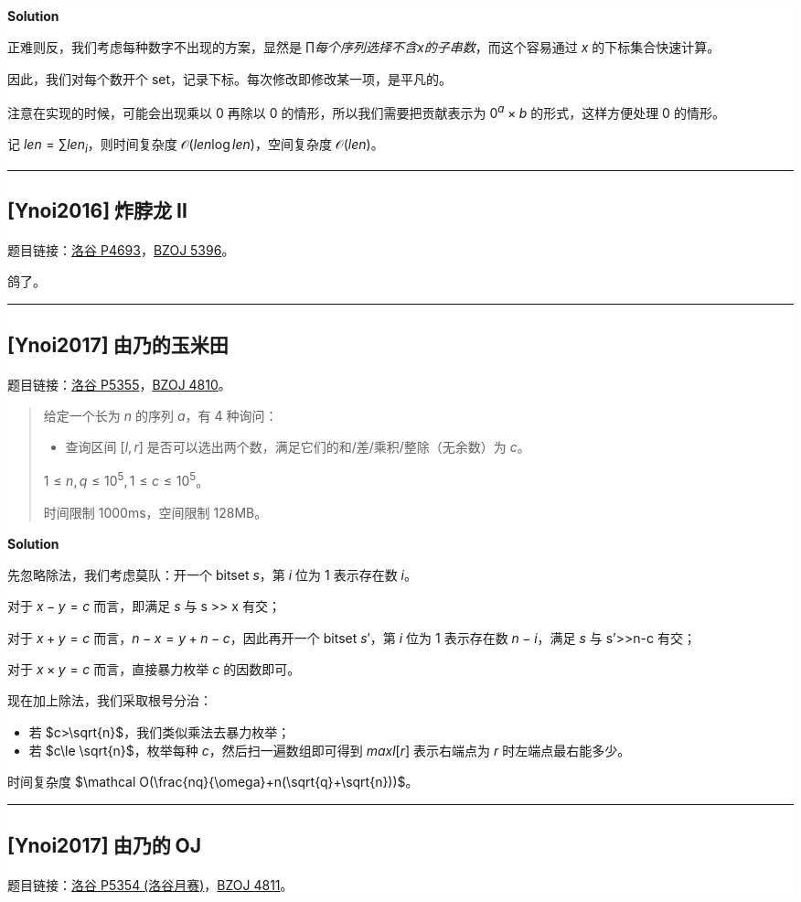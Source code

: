 **Solution**

正难则反，我们考虑每种数字不出现的方案，显然是 $\prod 每个序列选择不含 x 的子串数$，而这个容易通过 $x$ 的下标集合快速计算。

因此，我们对每个数开个 set，记录下标。每次修改即修改某一项，是平凡的。

注意在实现的时候，可能会出现乘以 $0$ 再除以 $0$ 的情形，所以我们需要把贡献表示为 $0^a \times b$ 的形式，这样方便处理 $0$ 的情形。  

记 $len=\sum len_i$，则时间复杂度 $\mathcal O(len \log len)$，空间复杂度 $\mathcal O(len)$。

---

## [Ynoi2016] 炸脖龙 II

题目链接：[洛谷 P4693](https://www.luogu.com.cn/problem/P4693)，[BZOJ 5396](https://darkbzoj.tk/problem/5396)。

鸽了。

---

## [Ynoi2017] 由乃的玉米田

题目链接：[洛谷 P5355](https://www.luogu.com.cn/problem/P5355)，[BZOJ 4810](https://darkbzoj.tk/problem/4810)。

> 给定一个长为 $n$ 的序列 $a$，有 $4$ 种询问：
>
> - 查询区间 $[l,r]$ 是否可以选出两个数，满足它们的和/差/乘积/整除（无余数）为 $c$。
>
> $1\le n,q\le 10^5,1\le c\le 10^5$。
>
> 时间限制 $\text{1000ms}$，空间限制 $\text{128MB}$。

**Solution**

先忽略除法，我们考虑莫队：开一个 bitset $s$，第 $i$ 位为 $1$ 表示存在数 $i$。

对于 $x-y=c$ 而言，即满足 $s$ 与 $\text{s >> x}$ 有交；

对于 $x+y=c$ 而言，$n-x=y+n-c$，因此再开一个 bitset $s'$，第 $i$ 位为 $1$ 表示存在数 $n-i$，满足 $s$ 与 $\text{s'>>n-c}$ 有交；

对于 $x\times y=c$ 而言，直接暴力枚举 $c$ 的因数即可。

现在加上除法，我们采取根号分治：

- 若 $c>\sqrt{n}$，我们类似乘法去暴力枚举；
- 若 $c\le \sqrt{n}$，枚举每种 $c$，然后扫一遍数组即可得到 $maxl[r]$ 表示右端点为 $r$ 时左端点最右能多少。

时间复杂度 $\mathcal O(\frac{nq}{\omega}+n(\sqrt{q}+\sqrt{n}))$。

---

## [Ynoi2017] 由乃的 OJ

题目链接：[洛谷 P5354 (洛谷月赛)](https://www.luogu.com.cn/problem/P5354)，[BZOJ 4811](https://darkbzoj.tk/problem/4811)。
